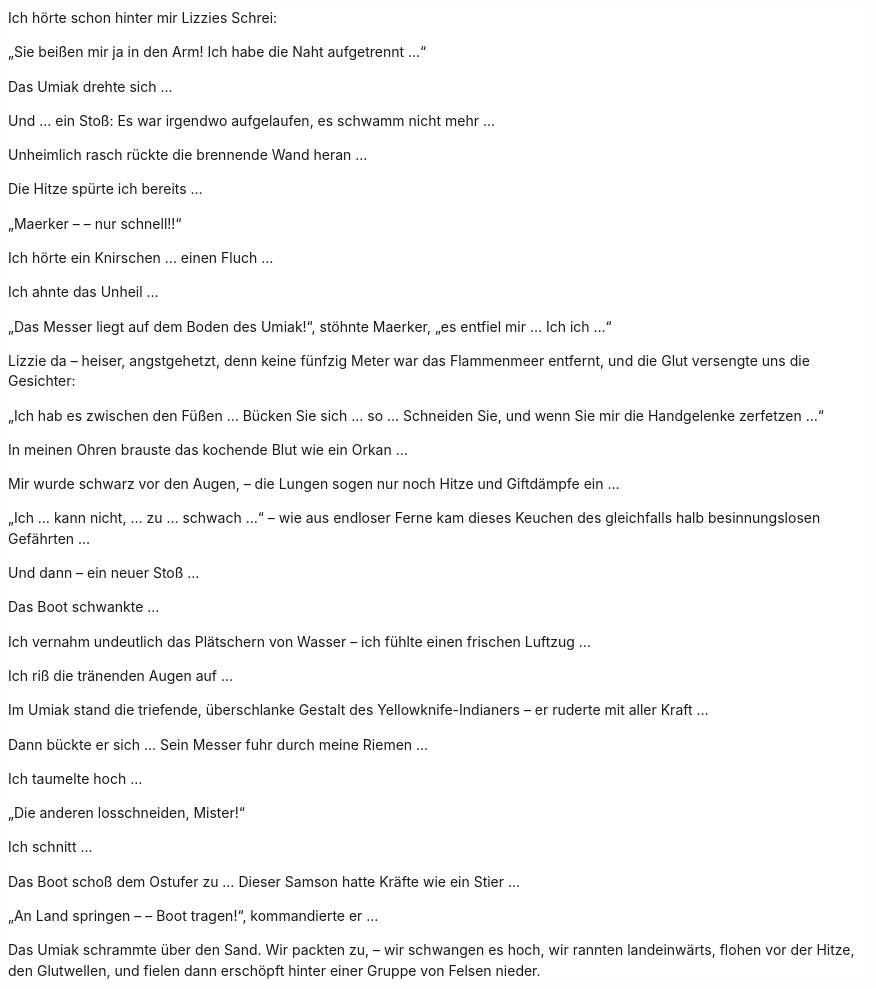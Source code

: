 Ich hörte schon hinter mir Lizzies Schrei:

„Sie beißen mir ja in den Arm! Ich habe die Naht aufgetrennt …“

Das Umiak drehte sich …

Und … ein Stoß: Es war irgendwo aufgelaufen, es schwamm nicht mehr …

Unheimlich rasch rückte die brennende Wand heran …

Die Hitze spürte ich bereits …

„Maerker – – nur schnell!!“

Ich hörte ein Knirschen … einen Fluch …

Ich ahnte das Unheil …

„Das Messer liegt auf dem Boden des Umiak!“, stöhnte Maerker, „es entfiel mir …
Ich ich …“

Lizzie da – heiser, angstgehetzt, denn keine fünfzig Meter war das Flammenmeer
entfernt, und die Glut versengte uns die Gesichter:

„Ich hab es zwischen den Füßen … Bücken Sie sich … so … Schneiden Sie, und wenn
Sie mir die Handgelenke zerfetzen …“

In meinen Ohren brauste das kochende Blut wie ein Orkan …

Mir wurde schwarz vor den Augen, – die Lungen sogen nur noch Hitze und
Giftdämpfe ein …

„Ich … kann nicht, … zu … schwach …“ – wie aus endloser Ferne kam dieses
Keuchen des gleichfalls halb besinnungslosen Gefährten …

Und dann – ein neuer Stoß …

Das Boot schwankte …

Ich vernahm undeutlich das Plätschern von Wasser – ich fühlte einen frischen
Luftzug …

Ich riß die tränenden Augen auf …

Im Umiak stand die triefende, überschlanke Gestalt des Yellowknife-Indianers –
er ruderte mit aller Kraft …

Dann bückte er sich … Sein Messer fuhr durch meine Riemen …

Ich taumelte hoch …

„Die anderen losschneiden, Mister!“

Ich schnitt …

Das Boot schoß dem Ostufer zu … Dieser Samson hatte Kräfte wie ein Stier …

„An Land springen – – Boot tragen!“, kommandierte er …

Das Umiak schrammte über den Sand. Wir packten zu, – wir schwangen es hoch, wir
rannten landeinwärts, flohen vor der Hitze, den Glutwellen, und fielen dann
erschöpft hinter einer Gruppe von Felsen nieder.
